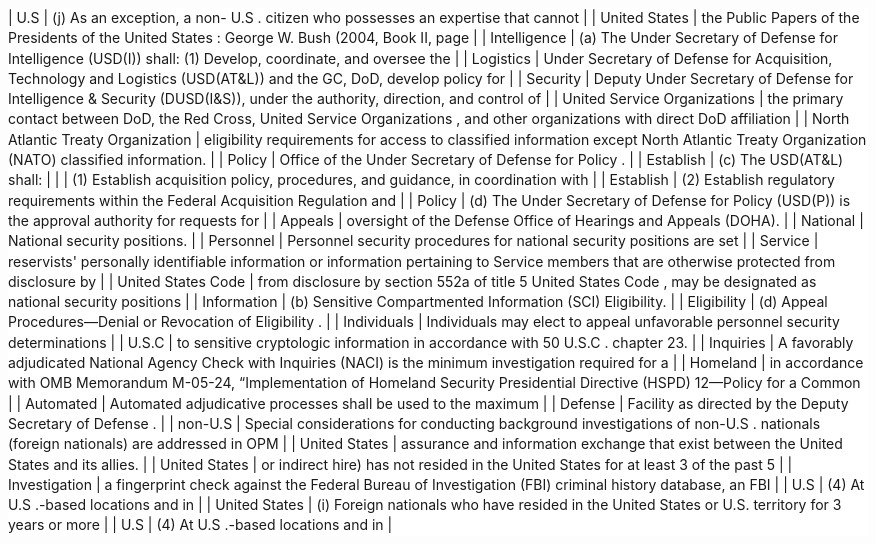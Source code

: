 | U.S                                | (j) As an exception, a non- U.S . citizen who possesses an expertise that cannot                                                                 |
| United States                      | the Public Papers of the Presidents of the United States : George W. Bush (2004, Book II, page                                                   |
| Intelligence                       | (a) The Under Secretary of Defense for  Intelligence (USD(I)) shall: (1) Develop, coordinate, and oversee the                                    |
| Logistics                          | Under Secretary of Defense for Acquisition, Technology and Logistics (USD(AT&amp;L)) and the GC, DoD, develop policy for                         |
| Security                           | Deputy Under Secretary of Defense for Intelligence &amp; Security (DUSD(I&amp;S)), under the authority, direction, and control of                |
| United Service Organizations       | the primary contact between DoD, the Red Cross, United Service Organizations , and other organizations with direct DoD affiliation               |
| North Atlantic Treaty Organization | eligibility requirements for access to classified information except North Atlantic Treaty Organization  (NATO) classified information.          |
| Policy                             | Office of the Under Secretary of Defense for Policy .                                                                                            |
| Establish                          | (c) The USD(AT&amp;L) shall:                                                                                                                     |
|                                    |               (1)  Establish acquisition policy, procedures, and guidance, in coordination with                                                  |
| Establish                          | (2)  Establish regulatory requirements within the Federal Acquisition Regulation and                                                             |
| Policy                             | (d) The Under Secretary of Defense for  Policy (USD(P)) is the approval authority for requests for                                               |
| Appeals                            | oversight of the Defense Office of Hearings and Appeals  (DOHA).                                                                                 |
| National                           | National  security positions.                                                                                                                    |
| Personnel                          | Personnel security procedures for national security positions are set                                                                            |
| Service                            | reservists' personally identifiable information or information pertaining to Service members that are otherwise protected from disclosure by     |
| United States Code                 | from disclosure by section 552a of title 5 United States Code , may be designated as national security positions                                 |
| Information                        | (b) Sensitive Compartmented  Information  (SCI) Eligibility.                                                                                     |
| Eligibility                        | (d) Appeal Procedures&#8212;Denial or Revocation of  Eligibility .                                                                               |
| Individuals                        | Individuals may elect to appeal unfavorable personnel security determinations                                                                    |
| U.S.C                              | to sensitive cryptologic information in accordance with 50 U.S.C . chapter 23.                                                                   |
| Inquiries                          | A favorably adjudicated National Agency Check with  Inquiries (NACI) is the minimum investigation required for a                                 |
| Homeland                           | in accordance with OMB Memorandum M-05-24, &#8220;Implementation of Homeland Security Presidential Directive (HSPD) 12&#8212;Policy for a Common |
| Automated                          | Automated adjudicative processes shall be used to the maximum                                                                                    |
| Defense                            | Facility as directed by the Deputy Secretary of Defense .                                                                                        |
| non-U.S                            | Special considerations for conducting background investigations of  non-U.S . nationals (foreign nationals) are addressed in OPM                 |
| United States                      | assurance and information exchange that exist between the United States  and its allies.                                                         |
| United States                      | or indirect hire) has not resided in the United States for at least 3 of the past 5                                                              |
| Investigation                      | a fingerprint check against the Federal Bureau of Investigation  (FBI) criminal history database, an FBI                                         |
| U.S                                | (4) At  U.S .-based locations and in                                                                                                             |
| United States                      | (i) Foreign nationals who have resided in the United States or U.S. territory for 3 years or more                                                |
| U.S                                | (4) At  U.S .-based locations and in                                                                                                             |